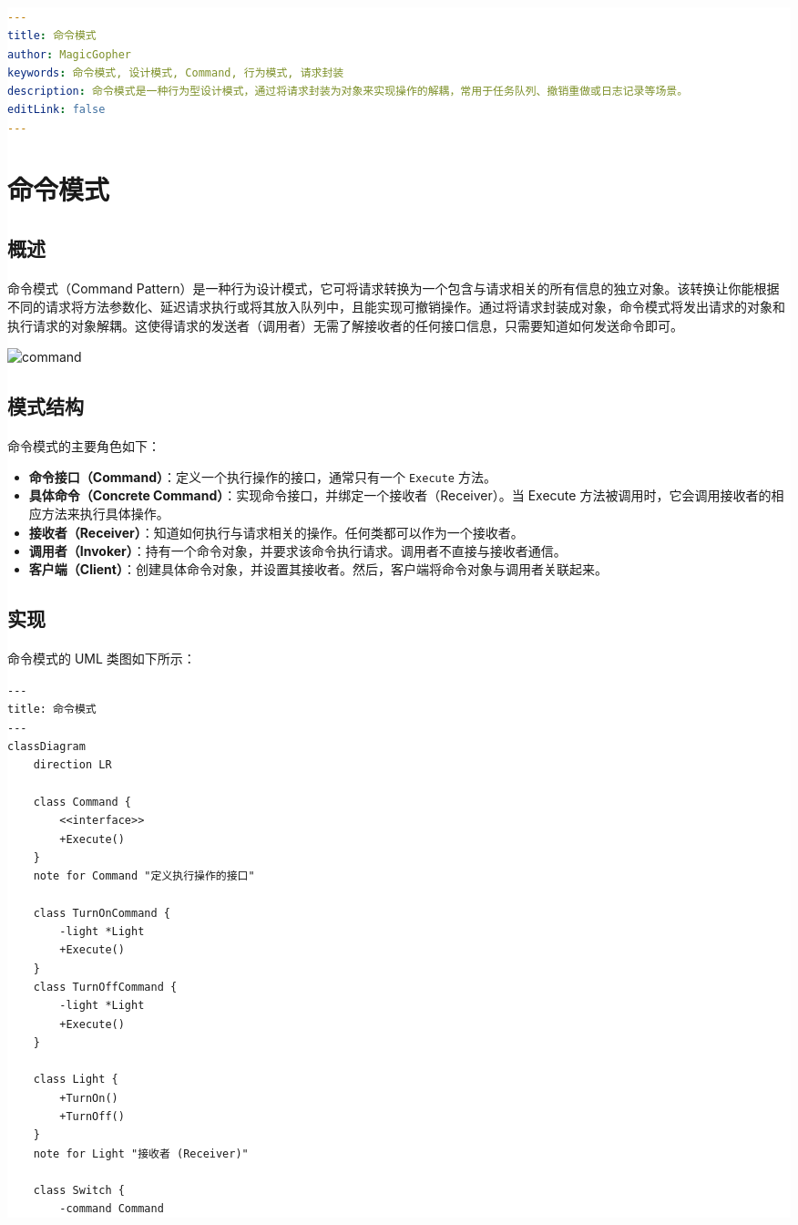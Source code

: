 ```yaml
---
title: 命令模式
author: MagicGopher
keywords: 命令模式, 设计模式, Command, 行为模式, 请求封装
description: 命令模式是一种行为型设计模式，通过将请求封装为对象来实现操作的解耦，常用于任务队列、撤销重做或日志记录等场景。
editLink: false
---
```


# 命令模式

## 概述

命令模式（Command Pattern）是一种行为设计模式，它可将请求转换为一个包含与请求相关的所有信息的独立对象。该转换让你能根据不同的请求将方法参数化、延迟请求执行或将其放入队列中，且能实现可撤销操作。通过将请求封装成对象，命令模式将发出请求的对象和执行请求的对象解耦。这使得请求的发送者（调用者）无需了解接收者的任何接口信息，只需要知道如何发送命令即可。

![command](/images/docs/Golang/Golang设计模式/assets/command.png)

## 模式结构

命令模式的主要角色如下：

- **命令接口（Command）**：定义一个执行操作的接口，通常只有一个 `Execute` 方法。
- **具体命令（Concrete Command）**：实现命令接口，并绑定一个接收者（Receiver）。当 Execute 方法被调用时，它会调用接收者的相应方法来执行具体操作。
- **接收者（Receiver）**：知道如何执行与请求相关的操作。任何类都可以作为一个接收者。
- **调用者（Invoker）**：持有一个命令对象，并要求该命令执行请求。调用者不直接与接收者通信。
- **客户端（Client）**：创建具体命令对象，并设置其接收者。然后，客户端将命令对象与调用者关联起来。

## 实现

命令模式的 UML 类图如下所示：

```mermaid
---
title: 命令模式
---
classDiagram
    direction LR

    class Command {
        <<interface>>
        +Execute()
    }
    note for Command "定义执行操作的接口"

    class TurnOnCommand {
        -light *Light
        +Execute()
    }
    class TurnOffCommand {
        -light *Light
        +Execute()
    }

    class Light {
        +TurnOn()
        +TurnOff()
    }
    note for Light "接收者 (Receiver)"

    class Switch {
        -command Command
```
